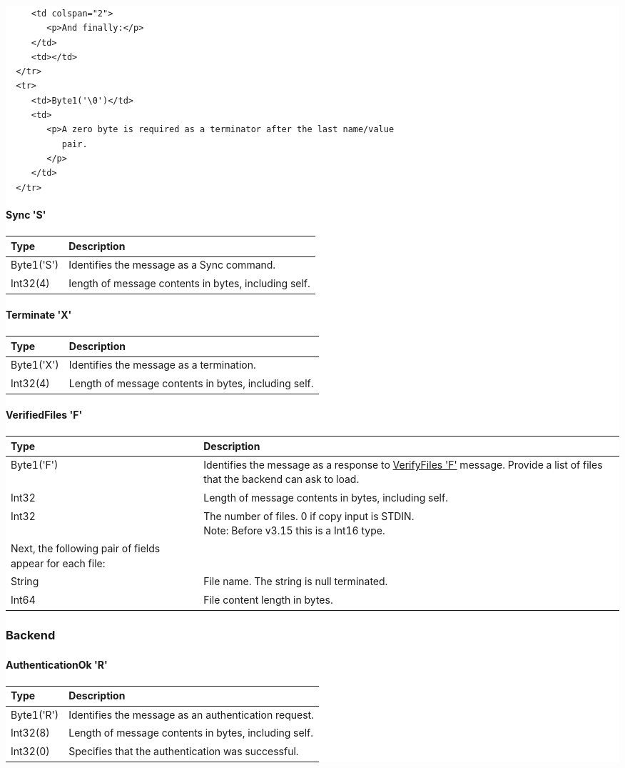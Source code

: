          <td colspan="2">
            <p>And finally:</p>
         </td>
         <td></td>
      </tr>
      <tr>
         <td>Byte1('\0')</td>
         <td>
            <p>A zero byte is required as a terminator after the last name/value
               pair.
            </p>
         </td>
      </tr>
</table>

#### Sync 'S'

| Type       | Description |
|:-----------|:------------|
| Byte1('S') | Identifies the message as a Sync command. |
| Int32(4)   | Iength of message contents in bytes, including self. |

#### Terminate 'X'

| Type       | Description |
|:-----------|:------------|
| Byte1('X') | Identifies the message as a termination. |
| Int32(4)   | Length of message contents in bytes, including self. |

#### VerifiedFiles 'F'

| Type       | Description |
|:-----------|:------------|
| Byte1('F') | Identifies the message as a response to [VerifyFiles 'F'](#verifyfiles-f) message. Provide a list of files that the backend can ask to load. |
| Int32      | Length of message contents in bytes, including self.  |
| Int32      | The number of files. 0 if copy input is STDIN.<br>Note: Before v3.15 this is a Int16 type.  |
| Next, the following pair of fields appear for each file: |  |
| String     | File name. The string is null terminated. |
| Int64  | File content length in bytes.  |

### Backend

#### AuthenticationOk 'R'

| Type       | Description |
|:-----------|:------------|
| Byte1('R') | Identifies the message as an authentication request. |
| Int32(8)   | Length of message contents in bytes, including self. |
| Int32(0)   | Specifies that the authentication was successful.    |
